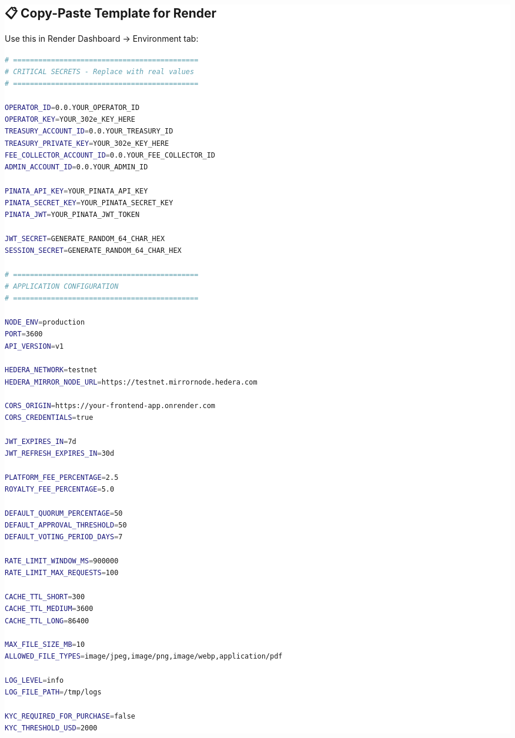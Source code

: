 
## 📋 Copy-Paste Template for Render

Use this in Render Dashboard → Environment tab:

```bash
# ============================================
# CRITICAL SECRETS - Replace with real values
# ============================================

OPERATOR_ID=0.0.YOUR_OPERATOR_ID
OPERATOR_KEY=YOUR_302e_KEY_HERE
TREASURY_ACCOUNT_ID=0.0.YOUR_TREASURY_ID
TREASURY_PRIVATE_KEY=YOUR_302e_KEY_HERE
FEE_COLLECTOR_ACCOUNT_ID=0.0.YOUR_FEE_COLLECTOR_ID
ADMIN_ACCOUNT_ID=0.0.YOUR_ADMIN_ID

PINATA_API_KEY=YOUR_PINATA_API_KEY
PINATA_SECRET_KEY=YOUR_PINATA_SECRET_KEY
PINATA_JWT=YOUR_PINATA_JWT_TOKEN

JWT_SECRET=GENERATE_RANDOM_64_CHAR_HEX
SESSION_SECRET=GENERATE_RANDOM_64_CHAR_HEX

# ============================================
# APPLICATION CONFIGURATION
# ============================================

NODE_ENV=production
PORT=3600
API_VERSION=v1

HEDERA_NETWORK=testnet
HEDERA_MIRROR_NODE_URL=https://testnet.mirrornode.hedera.com

CORS_ORIGIN=https://your-frontend-app.onrender.com
CORS_CREDENTIALS=true

JWT_EXPIRES_IN=7d
JWT_REFRESH_EXPIRES_IN=30d

PLATFORM_FEE_PERCENTAGE=2.5
ROYALTY_FEE_PERCENTAGE=5.0

DEFAULT_QUORUM_PERCENTAGE=50
DEFAULT_APPROVAL_THRESHOLD=50
DEFAULT_VOTING_PERIOD_DAYS=7

RATE_LIMIT_WINDOW_MS=900000
RATE_LIMIT_MAX_REQUESTS=100

CACHE_TTL_SHORT=300
CACHE_TTL_MEDIUM=3600
CACHE_TTL_LONG=86400

MAX_FILE_SIZE_MB=10
ALLOWED_FILE_TYPES=image/jpeg,image/png,image/webp,application/pdf

LOG_LEVEL=info
LOG_FILE_PATH=/tmp/logs

KYC_REQUIRED_FOR_PURCHASE=false
KYC_THRESHOLD_USD=2000

```